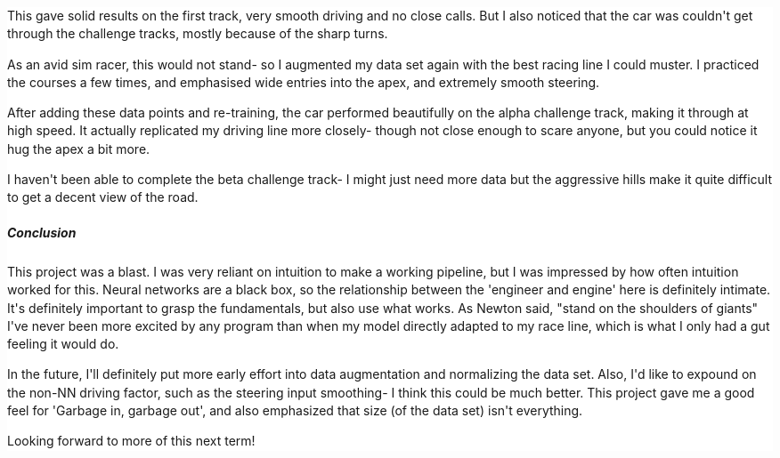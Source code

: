 This gave solid results on the first track, very smooth driving and no close calls.
But I also noticed that the car was couldn't get through the challenge tracks, mostly because of the sharp turns.

As an avid sim racer, this would not stand- so I augmented my data set again with the best racing line I could muster.
I practiced the courses a few times, and emphasised wide entries into the apex, and extremely smooth steering.

After adding these data points and re-training, the car performed beautifully on the alpha challenge track, making it through at high speed.
It actually replicated my driving line more closely- though not close enough to scare anyone, but you could notice it hug the apex a bit more.

I haven't been able to complete the beta challenge track- I might just need more data but the aggressive hills make it quite difficult to get a decent view of the road.


##### Conclusion

This project was a blast. I was very reliant on intuition to make a working pipeline, but I was impressed by how often intuition worked for this.
Neural networks are a black box, so the relationship between the 'engineer and engine' here is definitely intimate. 
It's definitely important to grasp the fundamentals, but also use what works. As Newton said, "stand on the shoulders of giants"
I've never been more excited by any program than when my model directly adapted to my race line, which is what I only had a gut feeling it would do.

In the future, I'll definitely put more early effort into data augmentation and normalizing the data set. 
Also, I'd like to expound on the non-NN driving factor, such as the steering input smoothing- I think this could be much better.
This project gave me a good feel for 'Garbage in, garbage out', and also emphasized that size (of the data set) isn't everything.

Looking forward to more of this next term!

